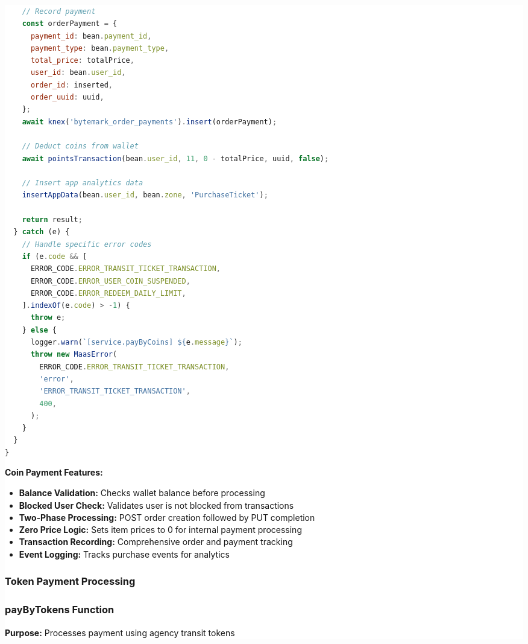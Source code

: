 ```javascript
    // Record payment
    const orderPayment = {
      payment_id: bean.payment_id,
      payment_type: bean.payment_type,
      total_price: totalPrice,
      user_id: bean.user_id,
      order_id: inserted,
      order_uuid: uuid,
    };
    await knex('bytemark_order_payments').insert(orderPayment);
    
    // Deduct coins from wallet
    await pointsTransaction(bean.user_id, 11, 0 - totalPrice, uuid, false);
    
    // Insert app analytics data
    insertAppData(bean.user_id, bean.zone, 'PurchaseTicket');
    
    return result;
  } catch (e) {
    // Handle specific error codes
    if (e.code && [
      ERROR_CODE.ERROR_TRANSIT_TICKET_TRANSACTION,
      ERROR_CODE.ERROR_USER_COIN_SUSPENDED,
      ERROR_CODE.ERROR_REDEEM_DAILY_LIMIT,
    ].indexOf(e.code) > -1) {
      throw e;
    } else {
      logger.warn(`[service.payByCoins] ${e.message}`);
      throw new MaasError(
        ERROR_CODE.ERROR_TRANSIT_TICKET_TRANSACTION,
        'error',
        'ERROR_TRANSIT_TICKET_TRANSACTION',
        400,
      );
    }
  }
}
```

**Coin Payment Features:**
- **Balance Validation:** Checks wallet balance before processing
- **Blocked User Check:** Validates user is not blocked from transactions
- **Two-Phase Processing:** POST order creation followed by PUT completion
- **Zero Price Logic:** Sets item prices to 0 for internal payment processing
- **Transaction Recording:** Comprehensive order and payment tracking
- **Event Logging:** Tracks purchase events for analytics

### Token Payment Processing

### payByTokens Function
**Purpose:** Processes payment using agency transit tokens
